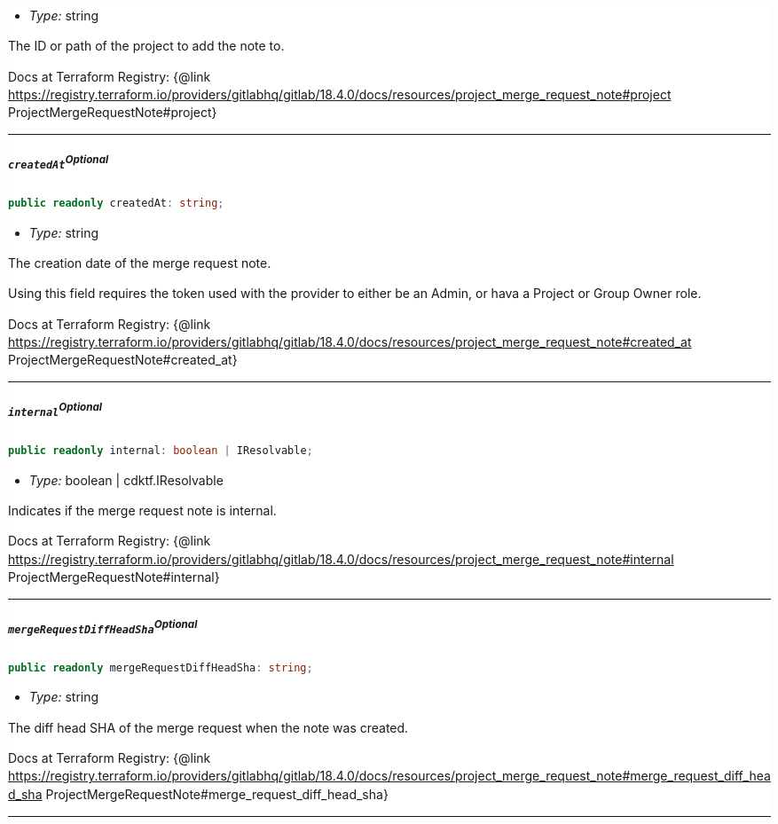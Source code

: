 - *Type:* string

The ID or path of the project to add the note to.

Docs at Terraform Registry: {@link https://registry.terraform.io/providers/gitlabhq/gitlab/18.4.0/docs/resources/project_merge_request_note#project ProjectMergeRequestNote#project}

---

##### `createdAt`<sup>Optional</sup> <a name="createdAt" id="@cdktf/provider-gitlab.projectMergeRequestNote.ProjectMergeRequestNoteConfig.property.createdAt"></a>

```typescript
public readonly createdAt: string;
```

- *Type:* string

The creation date of the merge request note.

Using this field requires the token used with the provider to either be an Admin, or hava a Project or Group Owner role.

Docs at Terraform Registry: {@link https://registry.terraform.io/providers/gitlabhq/gitlab/18.4.0/docs/resources/project_merge_request_note#created_at ProjectMergeRequestNote#created_at}

---

##### `internal`<sup>Optional</sup> <a name="internal" id="@cdktf/provider-gitlab.projectMergeRequestNote.ProjectMergeRequestNoteConfig.property.internal"></a>

```typescript
public readonly internal: boolean | IResolvable;
```

- *Type:* boolean | cdktf.IResolvable

Indicates if the merge request note is internal.

Docs at Terraform Registry: {@link https://registry.terraform.io/providers/gitlabhq/gitlab/18.4.0/docs/resources/project_merge_request_note#internal ProjectMergeRequestNote#internal}

---

##### `mergeRequestDiffHeadSha`<sup>Optional</sup> <a name="mergeRequestDiffHeadSha" id="@cdktf/provider-gitlab.projectMergeRequestNote.ProjectMergeRequestNoteConfig.property.mergeRequestDiffHeadSha"></a>

```typescript
public readonly mergeRequestDiffHeadSha: string;
```

- *Type:* string

The diff head SHA of the merge request when the note was created.

Docs at Terraform Registry: {@link https://registry.terraform.io/providers/gitlabhq/gitlab/18.4.0/docs/resources/project_merge_request_note#merge_request_diff_head_sha ProjectMergeRequestNote#merge_request_diff_head_sha}

---



